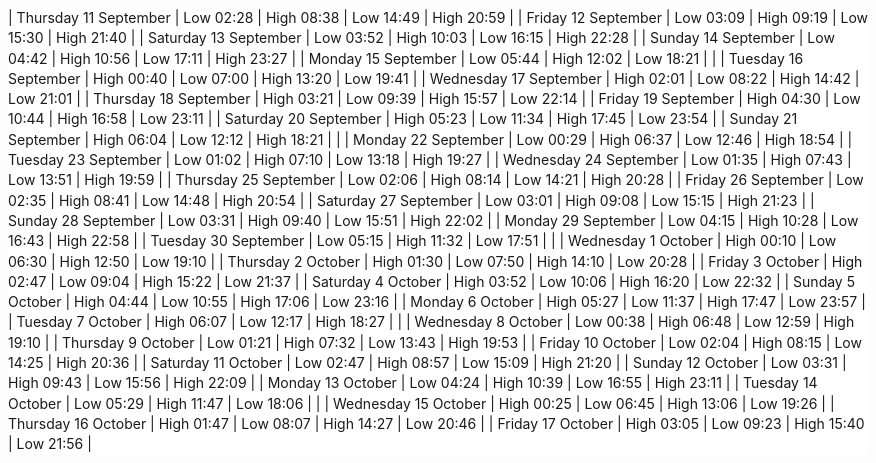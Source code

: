 | Thursday 11 September | Low 02:28 | High 08:38 | Low 14:49 | High 20:59 | 
| Friday 12 September | Low 03:09 | High 09:19 | Low 15:30 | High 21:40 | 
| Saturday 13 September | Low 03:52 | High 10:03 | Low 16:15 | High 22:28 | 
| Sunday 14 September | Low 04:42 | High 10:56 | Low 17:11 | High 23:27 | 
| Monday 15 September | Low 05:44 | High 12:02 | Low 18:21 |  | 
| Tuesday 16 September | High 00:40 | Low 07:00 | High 13:20 | Low 19:41 | 
| Wednesday 17 September | High 02:01 | Low 08:22 | High 14:42 | Low 21:01 | 
| Thursday 18 September | High 03:21 | Low 09:39 | High 15:57 | Low 22:14 | 
| Friday 19 September | High 04:30 | Low 10:44 | High 16:58 | Low 23:11 | 
| Saturday 20 September | High 05:23 | Low 11:34 | High 17:45 | Low 23:54 | 
| Sunday 21 September | High 06:04 | Low 12:12 | High 18:21 |  | 
| Monday 22 September | Low 00:29 | High 06:37 | Low 12:46 | High 18:54 | 
| Tuesday 23 September | Low 01:02 | High 07:10 | Low 13:18 | High 19:27 | 
| Wednesday 24 September | Low 01:35 | High 07:43 | Low 13:51 | High 19:59 | 
| Thursday 25 September | Low 02:06 | High 08:14 | Low 14:21 | High 20:28 | 
| Friday 26 September | Low 02:35 | High 08:41 | Low 14:48 | High 20:54 | 
| Saturday 27 September | Low 03:01 | High 09:08 | Low 15:15 | High 21:23 | 
| Sunday 28 September | Low 03:31 | High 09:40 | Low 15:51 | High 22:02 | 
| Monday 29 September | Low 04:15 | High 10:28 | Low 16:43 | High 22:58 | 
| Tuesday 30 September | Low 05:15 | High 11:32 | Low 17:51 |  | 
| Wednesday 1 October | High 00:10 | Low 06:30 | High 12:50 | Low 19:10 | 
| Thursday 2 October | High 01:30 | Low 07:50 | High 14:10 | Low 20:28 | 
| Friday 3 October | High 02:47 | Low 09:04 | High 15:22 | Low 21:37 | 
| Saturday 4 October | High 03:52 | Low 10:06 | High 16:20 | Low 22:32 | 
| Sunday 5 October | High 04:44 | Low 10:55 | High 17:06 | Low 23:16 | 
| Monday 6 October | High 05:27 | Low 11:37 | High 17:47 | Low 23:57 | 
| Tuesday 7 October | High 06:07 | Low 12:17 | High 18:27 |  | 
| Wednesday 8 October | Low 00:38 | High 06:48 | Low 12:59 | High 19:10 | 
| Thursday 9 October | Low 01:21 | High 07:32 | Low 13:43 | High 19:53 | 
| Friday 10 October | Low 02:04 | High 08:15 | Low 14:25 | High 20:36 | 
| Saturday 11 October | Low 02:47 | High 08:57 | Low 15:09 | High 21:20 | 
| Sunday 12 October | Low 03:31 | High 09:43 | Low 15:56 | High 22:09 | 
| Monday 13 October | Low 04:24 | High 10:39 | Low 16:55 | High 23:11 | 
| Tuesday 14 October | Low 05:29 | High 11:47 | Low 18:06 |  | 
| Wednesday 15 October | High 00:25 | Low 06:45 | High 13:06 | Low 19:26 | 
| Thursday 16 October | High 01:47 | Low 08:07 | High 14:27 | Low 20:46 | 
| Friday 17 October | High 03:05 | Low 09:23 | High 15:40 | Low 21:56 | 